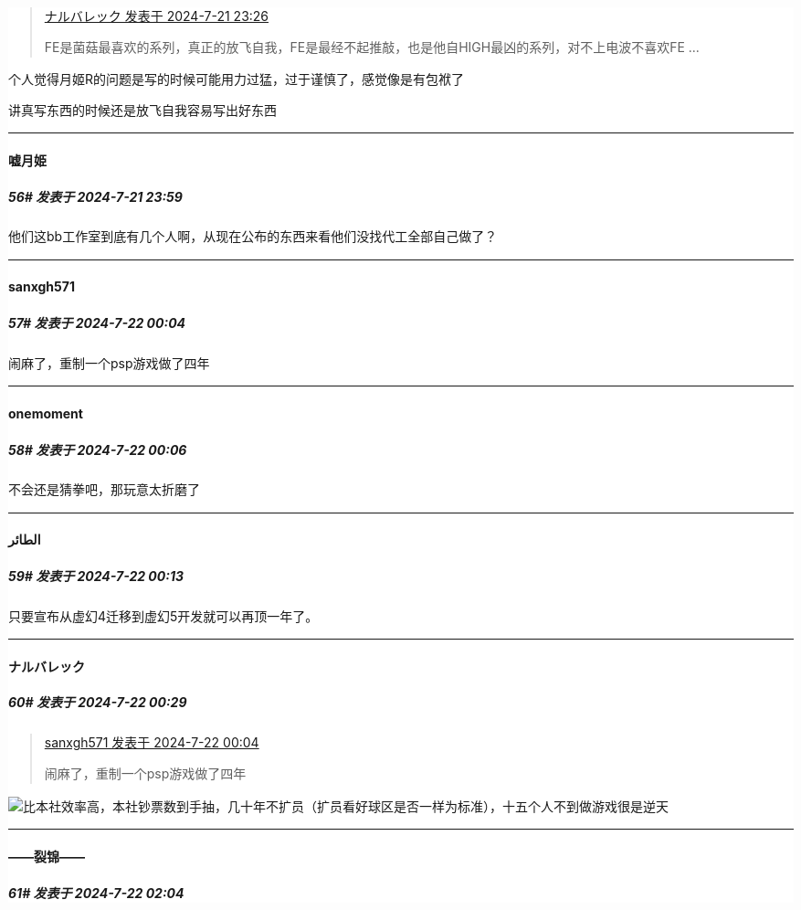 <blockquote><a href="httphttps://bbs.saraba1st.com/2b/forum.php?mod=redirect&amp;goto=findpost&amp;pid=65658537&amp;ptid=2083714" target="_blank">ナルバレック 发表于 2024-7-21 23:26</a>

FE是菌菇最喜欢的系列，真正的放飞自我，FE是最经不起推敲，也是他自HIGH最凶的系列，对不上电波不喜欢FE ...</blockquote>
个人觉得月姬R的问题是写的时候可能用力过猛，过于谨慎了，感觉像是有包袱了

讲真写东西的时候还是放飞自我容易写出好东西


*****

####  嘘月姫  
##### 56#       发表于 2024-7-21 23:59

他们这bb工作室到底有几个人啊，从现在公布的东西来看他们没找代工全部自己做了？


*****

####  sanxgh571  
##### 57#       发表于 2024-7-22 00:04

闹麻了，重制一个psp游戏做了四年

*****

####  onemoment  
##### 58#       发表于 2024-7-22 00:06

不会还是猜拳吧，那玩意太折磨了


*****

####  الطائر  
##### 59#       发表于 2024-7-22 00:13

只要宣布从虚幻4迁移到虚幻5开发就可以再顶一年了。


*****

####  ナルバレック  
##### 60#       发表于 2024-7-22 00:29

<blockquote><a href="httphttps://bbs.saraba1st.com/2b/forum.php?mod=redirect&amp;goto=findpost&amp;pid=65658929&amp;ptid=2083714" target="_blank">sanxgh571 发表于 2024-7-22 00:04</a>

闹麻了，重制一个psp游戏做了四年</blockquote>
<img src="https://static.saraba1st.com/image/smiley/face2017/024.png" referrerpolicy="no-referrer">比本社效率高，本社钞票数到手抽，几十年不扩员（扩员看好球区是否一样为标准），十五个人不到做游戏很是逆天


*****

####  ——裂锦——  
##### 61#       发表于 2024-7-22 02:04
